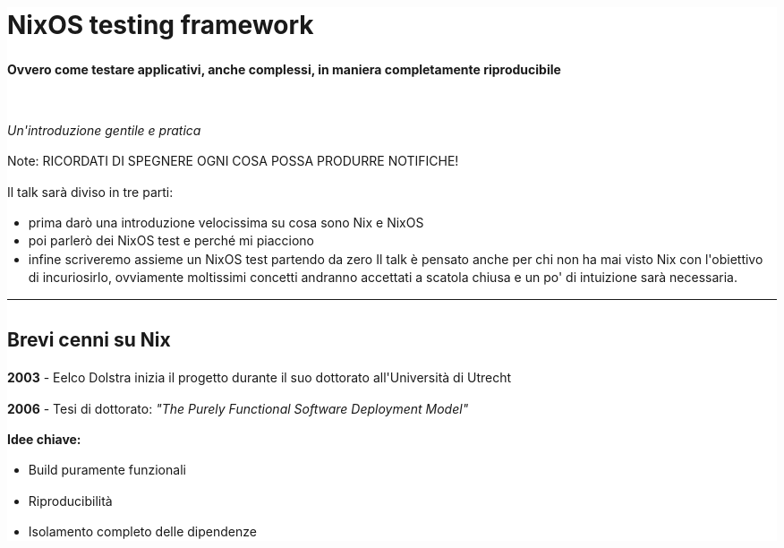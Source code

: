 # NixOS testing framework

**Ovvero come testare applicativi, anche complessi, in maniera completamente riproducibile**

<br>

_Un'introduzione gentile e pratica_

Note:
RICORDATI DI SPEGNERE OGNI COSA POSSA PRODURRE NOTIFICHE!

Il talk sarà diviso in tre parti:

- prima darò una introduzione velocissima su cosa sono Nix e NixOS
- poi parlerò dei NixOS test e perché mi piacciono
- infine scriveremo assieme un NixOS test partendo da zero
  Il talk è pensato anche per chi non ha mai visto Nix con l'obiettivo di incuriosirlo,
  ovviamente moltissimi concetti andranno accettati a scatola chiusa e un po' di intuizione
  sarà necessaria.

---

## Brevi cenni su Nix

<div class="fragment">

**2003** - Eelco Dolstra inizia il progetto durante il suo dottorato all'Università di Utrecht

</div>

<div class="fragment">

**2006** - Tesi di dottorato: _"The Purely Functional Software Deployment Model"_

</div>

<div class="fragment">

**Idee chiave:**

</div>

<div class="fragment">

- Build puramente funzionali

</div>

<div class="fragment">

- Riproducibilità

</div>

<div class="fragment">

- Isolamento completo delle dipendenze

</div>
